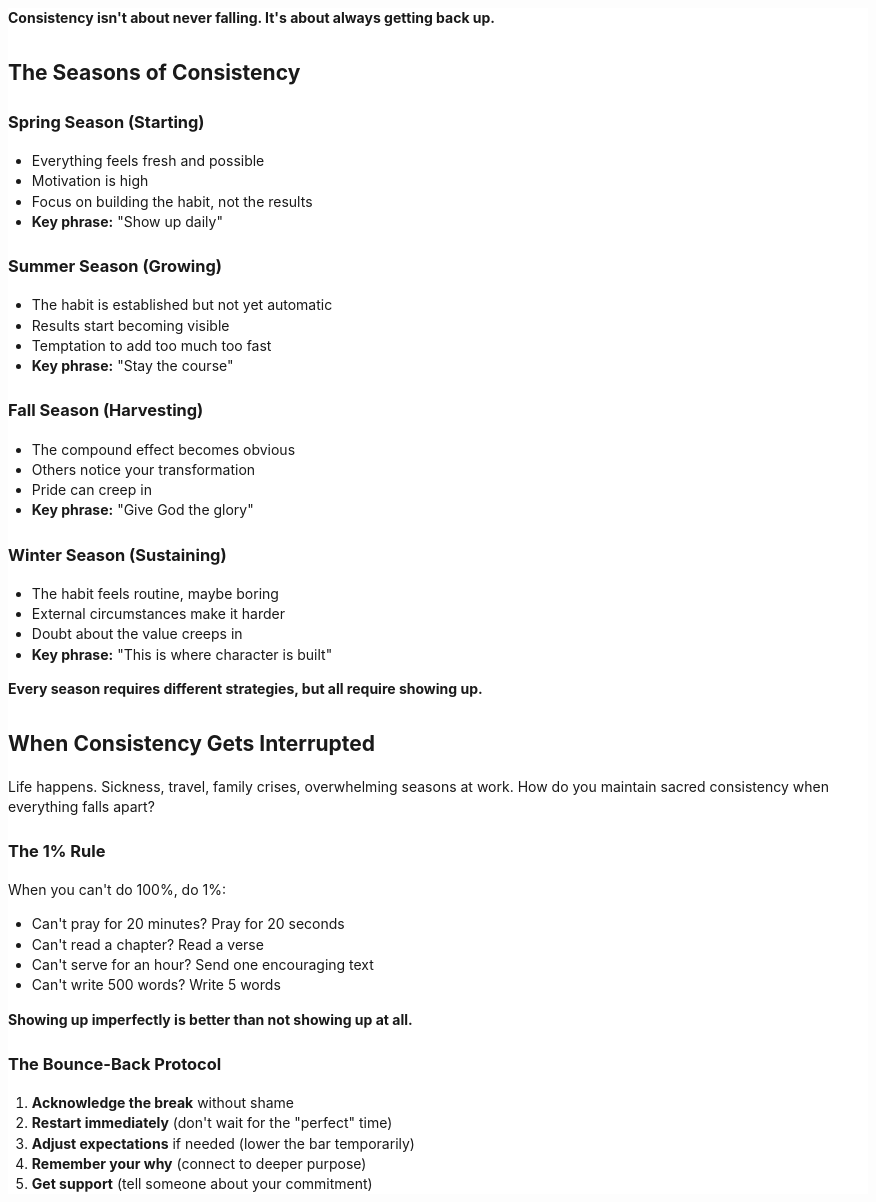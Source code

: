 **Consistency isn't about never falling. It's about always getting back up.**

## The Seasons of Consistency

### Spring Season (Starting)
- Everything feels fresh and possible
- Motivation is high
- Focus on building the habit, not the results
- **Key phrase:** "Show up daily"

### Summer Season (Growing)
- The habit is established but not yet automatic
- Results start becoming visible
- Temptation to add too much too fast
- **Key phrase:** "Stay the course"

### Fall Season (Harvesting)
- The compound effect becomes obvious
- Others notice your transformation
- Pride can creep in
- **Key phrase:** "Give God the glory"

### Winter Season (Sustaining)
- The habit feels routine, maybe boring
- External circumstances make it harder
- Doubt about the value creeps in
- **Key phrase:** "This is where character is built"

**Every season requires different strategies, but all require showing up.**

## When Consistency Gets Interrupted

Life happens. Sickness, travel, family crises, overwhelming seasons at work. How do you maintain sacred consistency when everything falls apart?

### The 1% Rule
When you can't do 100%, do 1%:
- Can't pray for 20 minutes? Pray for 20 seconds
- Can't read a chapter? Read a verse
- Can't serve for an hour? Send one encouraging text
- Can't write 500 words? Write 5 words

**Showing up imperfectly is better than not showing up at all.**

### The Bounce-Back Protocol
1. **Acknowledge the break** without shame
2. **Restart immediately** (don't wait for the "perfect" time)
3. **Adjust expectations** if needed (lower the bar temporarily)
4. **Remember your why** (connect to deeper purpose)
5. **Get support** (tell someone about your commitment)
